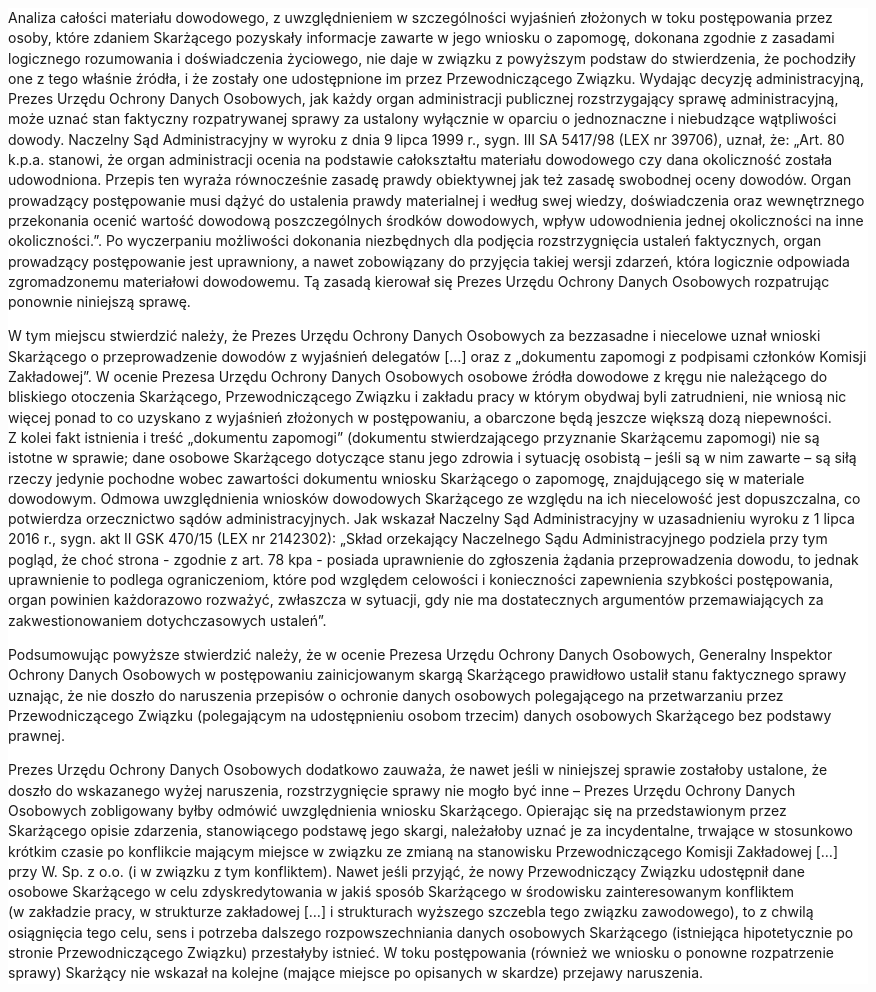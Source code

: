 
Analiza całości materiału dowodowego, z uwzględnieniem w szczególności wyjaśnień złożonych w toku postępowania przez osoby, które zdaniem Skarżącego pozyskały informacje zawarte w jego wniosku o zapomogę, dokonana zgodnie z zasadami logicznego rozumowania i doświadczenia życiowego, nie daje w związku z powyższym podstaw do stwierdzenia, że pochodziły one z tego właśnie źródła, i że zostały one udostępnione im przez Przewodniczącego Związku. Wydając decyzję administracyjną, Prezes Urzędu Ochrony Danych Osobowych, jak każdy organ administracji publicznej rozstrzygający sprawę administracyjną, może uznać stan faktyczny rozpatrywanej sprawy za ustalony wyłącznie w oparciu o jednoznaczne i niebudzące wątpliwości dowody. Naczelny Sąd Administracyjny w wyroku z dnia 9 lipca 1999 r., sygn. III SA 5417/98 (LEX nr 39706), uznał, że: „Art. 80 k.p.a. stanowi, że organ administracji ocenia na podstawie całokształtu materiału dowodowego czy dana okoliczność została udowodniona. Przepis ten wyraża równocześnie zasadę prawdy obiektywnej jak też zasadę swobodnej oceny dowodów. Organ prowadzący postępowanie musi dążyć do ustalenia prawdy materialnej i według swej wiedzy, doświadczenia oraz wewnętrznego przekonania ocenić wartość dowodową poszczególnych środków dowodowych, wpływ udowodnienia jednej okoliczności na inne okoliczności.”. Po wyczerpaniu możliwości dokonania niezbędnych dla podjęcia rozstrzygnięcia ustaleń faktycznych, organ prowadzący postępowanie jest uprawniony, a nawet zobowiązany do przyjęcia takiej wersji zdarzeń, która logicznie odpowiada zgromadzonemu materiałowi dowodowemu. Tą zasadą kierował się Prezes Urzędu Ochrony Danych Osobowych rozpatrując ponownie niniejszą sprawę.


W tym miejscu stwierdzić należy, że Prezes Urzędu Ochrony Danych Osobowych za bezzasadne i niecelowe uznał wnioski Skarżącego o przeprowadzenie dowodów z wyjaśnień delegatów […] oraz z „dokumentu zapomogi z podpisami członków Komisji Zakładowej”. W ocenie Prezesa Urzędu Ochrony Danych Osobowych osobowe źródła dowodowe z kręgu nie należącego do bliskiego otoczenia Skarżącego, Przewodniczącego Związku i zakładu pracy w którym obydwaj byli zatrudnieni, nie wniosą nic więcej ponad to co uzyskano z wyjaśnień złożonych w postępowaniu, a obarczone będą jeszcze większą dozą niepewności. Z kolei fakt istnienia i treść „dokumentu zapomogi” (dokumentu stwierdzającego przyznanie Skarżącemu zapomogi) nie są istotne w sprawie; dane osobowe Skarżącego dotyczące stanu jego zdrowia i sytuację osobistą – jeśli są w nim zawarte – są siłą rzeczy jedynie pochodne wobec zawartości dokumentu wniosku Skarżącego o zapomogę, znajdującego się w materiale dowodowym. Odmowa uwzględnienia wniosków dowodowych Skarżącego ze względu na ich niecelowość jest dopuszczalna, co potwierdza orzecznictwo sądów administracyjnych. Jak wskazał Naczelny Sąd Administracyjny w uzasadnieniu wyroku z 1 lipca 2016 r., sygn. akt II GSK 470/15 (LEX nr 2142302): „Skład orzekający Naczelnego Sądu Administracyjnego podziela przy tym pogląd, że choć strona - zgodnie z art. 78 kpa - posiada uprawnienie do zgłoszenia żądania przeprowadzenia dowodu, to jednak uprawnienie to podlega ograniczeniom, które pod względem celowości i konieczności zapewnienia szybkości postępowania, organ powinien każdorazowo rozważyć, zwłaszcza w sytuacji, gdy nie ma dostatecznych argumentów przemawiających za zakwestionowaniem dotychczasowych ustaleń”.


Podsumowując powyższe stwierdzić należy, że w ocenie Prezesa Urzędu Ochrony Danych Osobowych, Generalny Inspektor Ochrony Danych Osobowych w postępowaniu zainicjowanym skargą Skarżącego prawidłowo ustalił stanu faktycznego sprawy uznając, że nie doszło do naruszenia przepisów o ochronie danych osobowych polegającego na przetwarzaniu przez Przewodniczącego Związku (polegającym na udostępnieniu osobom trzecim) danych osobowych Skarżącego bez podstawy prawnej.


Prezes Urzędu Ochrony Danych Osobowych dodatkowo zauważa, że nawet jeśli w niniejszej sprawie zostałoby ustalone, że doszło do wskazanego wyżej naruszenia, rozstrzygnięcie sprawy nie mogło być inne – Prezes Urzędu Ochrony Danych Osobowych zobligowany byłby odmówić uwzględnienia wniosku Skarżącego. Opierając się na przedstawionym przez Skarżącego opisie zdarzenia, stanowiącego podstawę jego skargi, należałoby uznać je za incydentalne, trwające w stosunkowo krótkim czasie po konflikcie mającym miejsce w związku ze zmianą na stanowisku Przewodniczącego Komisji Zakładowej […] przy W. Sp. z o.o. (i w związku z tym konfliktem). Nawet jeśli przyjąć, że nowy Przewodniczący Związku udostępnił dane osobowe Skarżącego w celu zdyskredytowania w jakiś sposób Skarżącego w środowisku zainteresowanym konfliktem (w zakładzie pracy, w strukturze zakładowej […] i strukturach wyższego szczebla tego związku zawodowego), to z chwilą osiągnięcia tego celu, sens i potrzeba dalszego rozpowszechniania danych osobowych Skarżącego (istniejąca hipotetycznie po stronie Przewodniczącego Związku) przestałyby istnieć. W toku postępowania (również we wniosku o ponowne rozpatrzenie sprawy) Skarżący nie wskazał na kolejne (mające miejsce po opisanych w skardze) przejawy naruszenia.
